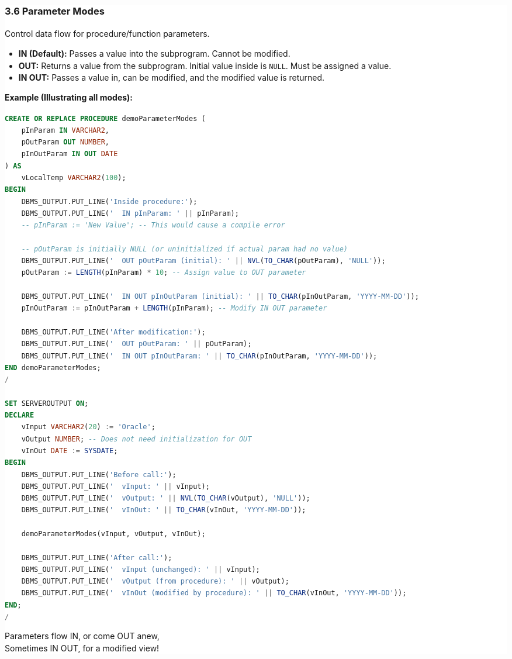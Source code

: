 ```sql
```

### 3.6 Parameter Modes <a id="parameter-modes-syntax"></a>
Control data flow for procedure/function parameters.

*   **IN (Default):** Passes a value into the subprogram. Cannot be modified.
*   **OUT:** Returns a value from the subprogram. Initial value inside is `NULL`. Must be assigned a value.
*   **IN OUT:** Passes a value in, can be modified, and the modified value is returned.

**Example (Illustrating all modes):**
```sql
CREATE OR REPLACE PROCEDURE demoParameterModes (
    pInParam IN VARCHAR2,
    pOutParam OUT NUMBER,
    pInOutParam IN OUT DATE
) AS
    vLocalTemp VARCHAR2(100);
BEGIN
    DBMS_OUTPUT.PUT_LINE('Inside procedure:');
    DBMS_OUTPUT.PUT_LINE('  IN pInParam: ' || pInParam);
    -- pInParam := 'New Value'; -- This would cause a compile error

    -- pOutParam is initially NULL (or uninitialized if actual param had no value)
    DBMS_OUTPUT.PUT_LINE('  OUT pOutParam (initial): ' || NVL(TO_CHAR(pOutParam), 'NULL'));
    pOutParam := LENGTH(pInParam) * 10; -- Assign value to OUT parameter

    DBMS_OUTPUT.PUT_LINE('  IN OUT pInOutParam (initial): ' || TO_CHAR(pInOutParam, 'YYYY-MM-DD'));
    pInOutParam := pInOutParam + LENGTH(pInParam); -- Modify IN OUT parameter
    
    DBMS_OUTPUT.PUT_LINE('After modification:');
    DBMS_OUTPUT.PUT_LINE('  OUT pOutParam: ' || pOutParam);
    DBMS_OUTPUT.PUT_LINE('  IN OUT pInOutParam: ' || TO_CHAR(pInOutParam, 'YYYY-MM-DD'));
END demoParameterModes;
/

SET SERVEROUTPUT ON;
DECLARE
    vInput VARCHAR2(20) := 'Oracle';
    vOutput NUMBER; -- Does not need initialization for OUT
    vInOut DATE := SYSDATE;
BEGIN
    DBMS_OUTPUT.PUT_LINE('Before call:');
    DBMS_OUTPUT.PUT_LINE('  vInput: ' || vInput);
    DBMS_OUTPUT.PUT_LINE('  vOutput: ' || NVL(TO_CHAR(vOutput), 'NULL'));
    DBMS_OUTPUT.PUT_LINE('  vInOut: ' || TO_CHAR(vInOut, 'YYYY-MM-DD'));

    demoParameterModes(vInput, vOutput, vInOut);

    DBMS_OUTPUT.PUT_LINE('After call:');
    DBMS_OUTPUT.PUT_LINE('  vInput (unchanged): ' || vInput);
    DBMS_OUTPUT.PUT_LINE('  vOutput (from procedure): ' || vOutput);
    DBMS_OUTPUT.PUT_LINE('  vInOut (modified by procedure): ' || TO_CHAR(vInOut, 'YYYY-MM-DD'));
END;
/
```
<div class="rhyme">
Parameters flow IN, or come OUT anew,<br>
Sometimes IN OUT, for a modified view!
</div>
